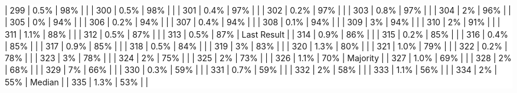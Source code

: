 | 299 | 0.5% | 98% |  |
| 300 | 0.5% | 98% |  |
| 301 | 0.4% | 97% |  |
| 302 | 0.2% | 97% |  |
| 303 | 0.8% | 97% |  |
| 304 | 2% | 96% |  |
| 305 | 0% | 94% |  |
| 306 | 0.2% | 94% |  |
| 307 | 0.4% | 94% |  |
| 308 | 0.1% | 94% |  |
| 309 | 3% | 94% |  |
| 310 | 2% | 91% |  |
| 311 | 1.1% | 88% |  |
| 312 | 0.5% | 87% |  |
| 313 | 0.5% | 87% | Last Result |
| 314 | 0.9% | 86% |  |
| 315 | 0.2% | 85% |  |
| 316 | 0.4% | 85% |  |
| 317 | 0.9% | 85% |  |
| 318 | 0.5% | 84% |  |
| 319 | 3% | 83% |  |
| 320 | 1.3% | 80% |  |
| 321 | 1.0% | 79% |  |
| 322 | 0.2% | 78% |  |
| 323 | 3% | 78% |  |
| 324 | 2% | 75% |  |
| 325 | 2% | 73% |  |
| 326 | 1.1% | 70% | Majority |
| 327 | 1.0% | 69% |  |
| 328 | 2% | 68% |  |
| 329 | 7% | 66% |  |
| 330 | 0.3% | 59% |  |
| 331 | 0.7% | 59% |  |
| 332 | 2% | 58% |  |
| 333 | 1.1% | 56% |  |
| 334 | 2% | 55% | Median |
| 335 | 1.3% | 53% |  |
